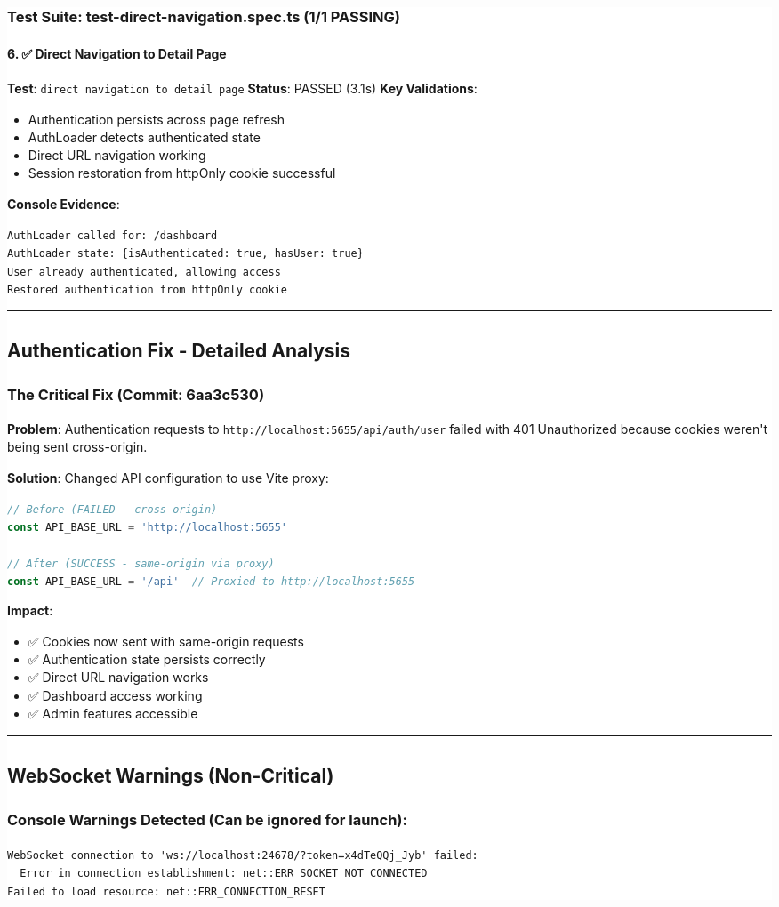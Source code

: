 
### Test Suite: test-direct-navigation.spec.ts (1/1 PASSING)

#### 6. ✅ Direct Navigation to Detail Page
**Test**: `direct navigation to detail page`
**Status**: PASSED (3.1s)
**Key Validations**:
- Authentication persists across page refresh
- AuthLoader detects authenticated state
- Direct URL navigation working
- Session restoration from httpOnly cookie successful

**Console Evidence**:
```
AuthLoader called for: /dashboard
AuthLoader state: {isAuthenticated: true, hasUser: true}
User already authenticated, allowing access
Restored authentication from httpOnly cookie
```

---

## Authentication Fix - Detailed Analysis

### The Critical Fix (Commit: 6aa3c530)

**Problem**: Authentication requests to `http://localhost:5655/api/auth/user` failed with 401 Unauthorized because cookies weren't being sent cross-origin.

**Solution**: Changed API configuration to use Vite proxy:
```typescript
// Before (FAILED - cross-origin)
const API_BASE_URL = 'http://localhost:5655'

// After (SUCCESS - same-origin via proxy)
const API_BASE_URL = '/api'  // Proxied to http://localhost:5655
```

**Impact**:
- ✅ Cookies now sent with same-origin requests
- ✅ Authentication state persists correctly
- ✅ Direct URL navigation works
- ✅ Dashboard access working
- ✅ Admin features accessible

---

## WebSocket Warnings (Non-Critical)

### Console Warnings Detected (Can be ignored for launch):
```
WebSocket connection to 'ws://localhost:24678/?token=x4dTeQQj_Jyb' failed:
  Error in connection establishment: net::ERR_SOCKET_NOT_CONNECTED
Failed to load resource: net::ERR_CONNECTION_RESET
```
